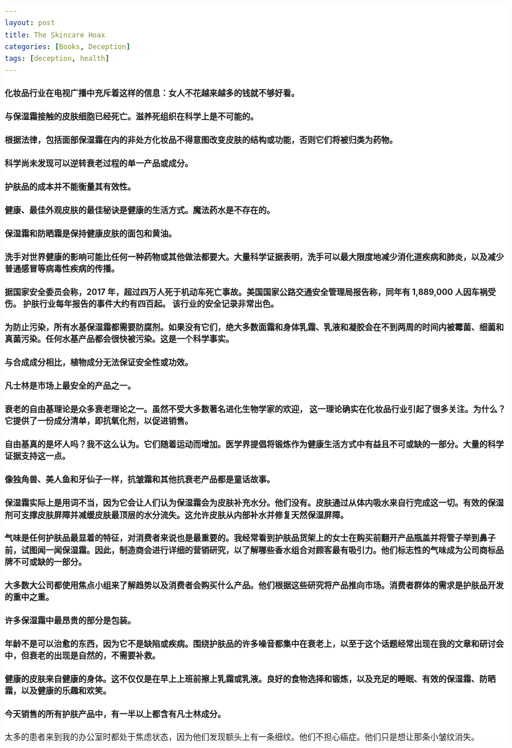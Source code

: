 ```yaml
---
layout: post
title: The Skincare Hoax
categories: [Books, Deception]
tags: [deception, health]
---
```

#### 化妆品行业在电视广播中充斥着这样的信息：女人不花越来越多的钱就不够好看。
#### 与保湿霜接触的皮肤细胞已经死亡。滋养死组织在科学上是不可能的。
#### 根据法律，包括面部保湿霜在内的非处方化妆品不得意图改变皮肤的结构或功能，否则它们将被归类为药物。
#### 科学尚未发现可以逆转衰老过程的单一产品或成分。
#### 护肤品的成本并不能衡量其有效性。
#### 健康、最佳外观皮肤的最佳秘诀是健康的生活方式。魔法药水是不存在的。
#### 保湿霜和防晒霜是保持健康皮肤的面包和黄油。
#### 洗手对世界健康的影响可能比任何一种药物或其他做法都要大。大量科学证据表明，洗手可以最大限度地减少消化道疾病和肺炎，以及减少普通感冒等病毒性疾病的传播。
#### 据国家安全委员会称，2017 年，超过四万人死于机动车死亡事故。美国国家公路交通安全管理局报告称，同年有 1,889,000 人因车祸受伤。 护肤行业每年报告的事件大约有四百起。 该行业的安全记录非常出色。
#### 为防止污染，所有水基保湿霜都需要防腐剂。如果没有它们，绝大多数面霜和身体乳霜、乳液和凝胶会在不到两周的时间内被霉菌、细菌和真菌污染。任何水基产品都会很快被污染。这是一个科学事实。
#### 与合成成分相比，植物成分无法保证安全性或功效。
#### 凡士林是市场上最安全的产品之一。
#### 衰老的自由基理论是众多衰老理论之一。虽然不受大多数著名进化生物学家的欢迎， 这一理论确实在化妆品行业引起了很多关注。为什么？它提供了一份成分清单，即抗氧化剂，以促进销售。
#### 自由基真的是坏人吗？我不这么认为。它们随着运动而增加。医学界提倡将锻炼作为健康生活方式中有益且不可或缺的一部分。大量的科学证据支持这一点。
#### 像独角兽、美人鱼和牙仙子一样，抗皱霜和其他抗衰老产品都是童话故事。
#### 保湿霜实际上是用词不当，因为它会让人们认为保湿霜会为皮肤补充水分。他们没有。皮肤通过从体内吸水来自行完成这一切。有效的保湿剂可支撑皮肤屏障并减缓皮肤最顶层的水分流失。这允许皮肤从内部补水并修复天然保湿屏障。
#### 气味是任何护肤品最显着的特征，对消费者来说也是最重要的。我经常看到护肤品货架上的女士在购买前翻开产品瓶盖并将管子举到鼻子前，试图闻一闻保湿霜。因此，制造商会进行详细的营销研究，以了解哪些香水组合对顾客最有吸引力。他们标志性的气味成为公司商标品牌不可或缺的一部分。
#### 大多数大公司都使用焦点小组来了解趋势以及消费者会购买什么产品。他们根据这些研究将产品推向市场。消费者群体的需求是护肤品开发的重中之重。
#### 许多保湿霜中最昂贵的部分是包装。
#### 年龄不是可以治愈的东西，因为它不是缺陷或疾病。围绕护肤品的许多噪音都集中在衰老上，以至于这个话题经常出现在我的文章和研讨会中，但衰老的出现是自然的，不需要补救。
#### 健康的皮肤来自健康的身体。这不仅仅是在早上上班前擦上乳霜或乳液。良好的食物选择和锻炼，以及充足的睡眠、有效的保湿霜、防晒霜，以及健康的乐趣和欢笑。
#### 今天销售的所有护肤产品中，有一半以上都含有凡士林成分。

太多的患者来到我的办公室时都处于焦虑状态，因为他们发现额头上有一条细纹。他们不担心癌症。他们只是想让那条小皱纹消失。
